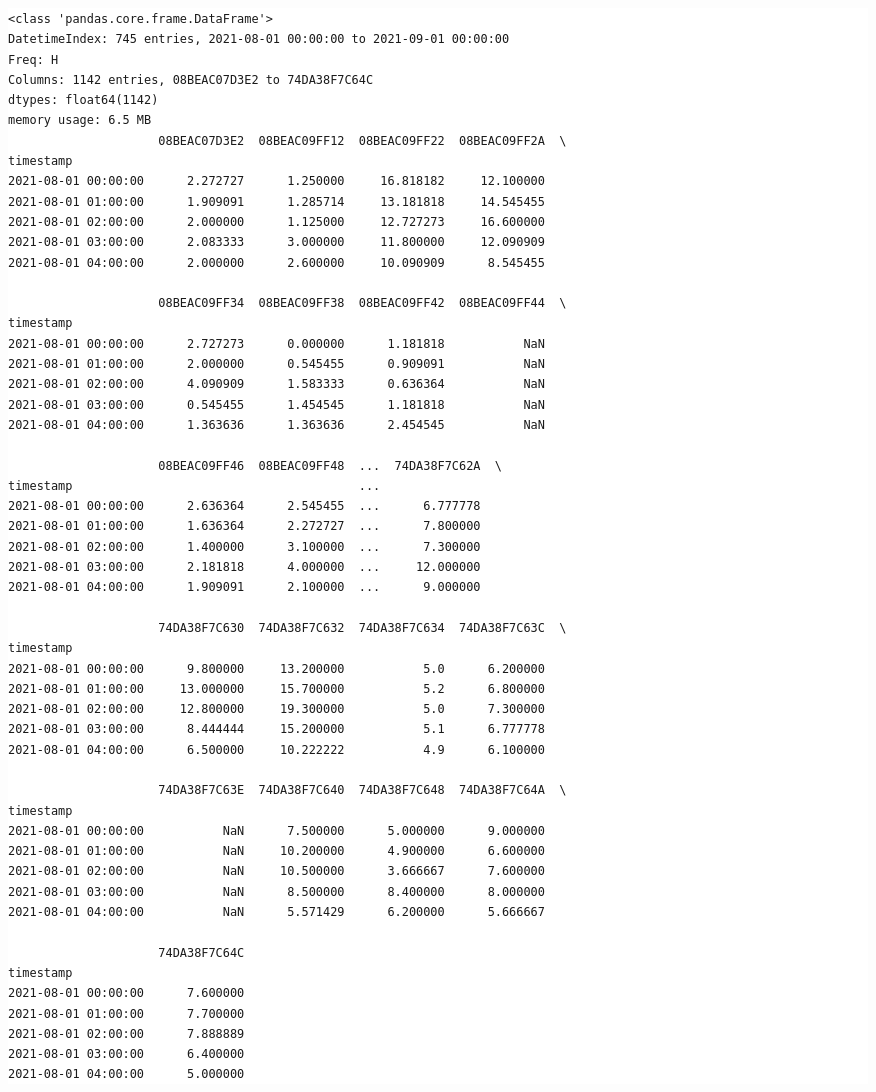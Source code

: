 ```
<class 'pandas.core.frame.DataFrame'>
DatetimeIndex: 745 entries, 2021-08-01 00:00:00 to 2021-09-01 00:00:00
Freq: H
Columns: 1142 entries, 08BEAC07D3E2 to 74DA38F7C64C
dtypes: float64(1142)
memory usage: 6.5 MB
                     08BEAC07D3E2  08BEAC09FF12  08BEAC09FF22  08BEAC09FF2A  \
timestamp                                                                     
2021-08-01 00:00:00      2.272727      1.250000     16.818182     12.100000   
2021-08-01 01:00:00      1.909091      1.285714     13.181818     14.545455   
2021-08-01 02:00:00      2.000000      1.125000     12.727273     16.600000   
2021-08-01 03:00:00      2.083333      3.000000     11.800000     12.090909   
2021-08-01 04:00:00      2.000000      2.600000     10.090909      8.545455   

                     08BEAC09FF34  08BEAC09FF38  08BEAC09FF42  08BEAC09FF44  \
timestamp                                                                     
2021-08-01 00:00:00      2.727273      0.000000      1.181818           NaN   
2021-08-01 01:00:00      2.000000      0.545455      0.909091           NaN   
2021-08-01 02:00:00      4.090909      1.583333      0.636364           NaN   
2021-08-01 03:00:00      0.545455      1.454545      1.181818           NaN   
2021-08-01 04:00:00      1.363636      1.363636      2.454545           NaN   

                     08BEAC09FF46  08BEAC09FF48  ...  74DA38F7C62A  \
timestamp                                        ...                 
2021-08-01 00:00:00      2.636364      2.545455  ...      6.777778   
2021-08-01 01:00:00      1.636364      2.272727  ...      7.800000   
2021-08-01 02:00:00      1.400000      3.100000  ...      7.300000   
2021-08-01 03:00:00      2.181818      4.000000  ...     12.000000   
2021-08-01 04:00:00      1.909091      2.100000  ...      9.000000   

                     74DA38F7C630  74DA38F7C632  74DA38F7C634  74DA38F7C63C  \
timestamp                                                                     
2021-08-01 00:00:00      9.800000     13.200000           5.0      6.200000   
2021-08-01 01:00:00     13.000000     15.700000           5.2      6.800000   
2021-08-01 02:00:00     12.800000     19.300000           5.0      7.300000   
2021-08-01 03:00:00      8.444444     15.200000           5.1      6.777778   
2021-08-01 04:00:00      6.500000     10.222222           4.9      6.100000   

                     74DA38F7C63E  74DA38F7C640  74DA38F7C648  74DA38F7C64A  \
timestamp                                                                     
2021-08-01 00:00:00           NaN      7.500000      5.000000      9.000000   
2021-08-01 01:00:00           NaN     10.200000      4.900000      6.600000   
2021-08-01 02:00:00           NaN     10.500000      3.666667      7.600000   
2021-08-01 03:00:00           NaN      8.500000      8.400000      8.000000   
2021-08-01 04:00:00           NaN      5.571429      6.200000      5.666667   

                     74DA38F7C64C  
timestamp                          
2021-08-01 00:00:00      7.600000  
2021-08-01 01:00:00      7.700000  
2021-08-01 02:00:00      7.888889  
2021-08-01 03:00:00      6.400000  
2021-08-01 04:00:00      5.000000  
```
